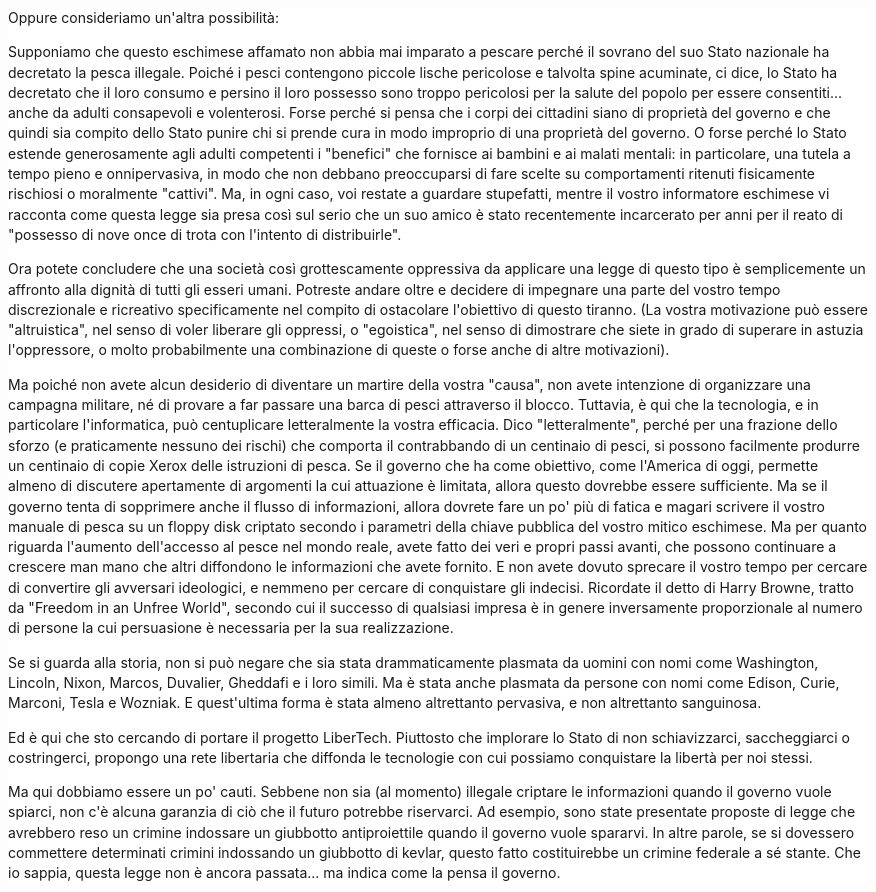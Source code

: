 Oppure consideriamo un'altra possibilità:

Supponiamo che questo eschimese affamato non abbia mai imparato a pescare perché il sovrano del suo Stato nazionale ha decretato la pesca illegale. Poiché i pesci contengono piccole lische pericolose e talvolta spine acuminate, ci dice, lo Stato ha decretato che il loro consumo e persino il loro possesso sono troppo pericolosi per la salute del popolo per essere consentiti... anche da adulti consapevoli e volenterosi. Forse perché si pensa che i corpi dei cittadini siano di proprietà del governo e che quindi sia compito dello Stato punire chi si prende cura in modo improprio di una proprietà del governo. O forse perché lo Stato estende generosamente agli adulti competenti i "benefici" che fornisce ai bambini e ai malati mentali: in particolare, una tutela a tempo pieno e onnipervasiva, in modo che non debbano preoccuparsi di fare scelte su comportamenti ritenuti fisicamente rischiosi o moralmente "cattivi". Ma, in ogni caso, voi restate a guardare stupefatti, mentre il vostro informatore eschimese vi racconta come questa legge sia presa così sul serio che un suo amico è stato recentemente incarcerato per anni per il reato di "possesso di nove once di trota con l'intento di distribuirle".

Ora potete concludere che una società così grottescamente oppressiva da applicare una legge di questo tipo è semplicemente un affronto alla dignità di tutti gli esseri umani. Potreste andare oltre e decidere di impegnare una parte del vostro tempo discrezionale e ricreativo specificamente nel compito di ostacolare l'obiettivo di questo tiranno. (La vostra motivazione può essere "altruistica", nel senso di voler liberare gli oppressi, o "egoistica", nel senso di dimostrare che siete in grado di superare in astuzia l'oppressore, o molto probabilmente una combinazione di queste o forse anche di altre motivazioni).

Ma poiché non avete alcun desiderio di diventare un martire della vostra "causa", non avete intenzione di organizzare una campagna militare, né di provare a far passare una barca di pesci attraverso il blocco. Tuttavia, è qui che la tecnologia, e in particolare l'informatica, può centuplicare letteralmente la vostra efficacia. Dico "letteralmente", perché per una frazione dello sforzo (e praticamente nessuno dei rischi) che comporta il contrabbando di un centinaio di pesci, si possono facilmente produrre un centinaio di copie Xerox delle istruzioni di pesca. Se il governo che ha come obiettivo, come l'America di oggi, permette almeno di discutere apertamente di argomenti la cui attuazione è limitata, allora questo dovrebbe essere sufficiente. Ma se il governo tenta di sopprimere anche il flusso di informazioni, allora dovrete fare un po' più di fatica e magari scrivere il vostro manuale di pesca su un floppy disk criptato secondo i parametri della chiave pubblica del vostro mitico eschimese. Ma per quanto riguarda l'aumento dell'accesso al pesce nel mondo reale, avete fatto dei veri e propri passi avanti, che possono continuare a crescere man mano che altri diffondono le informazioni che avete fornito. E non avete dovuto sprecare il vostro tempo per cercare di convertire gli avversari ideologici, e nemmeno per cercare di conquistare gli indecisi. Ricordate il detto di Harry Browne, tratto da "Freedom in an Unfree World", secondo cui il successo di qualsiasi impresa è in genere inversamente proporzionale al numero di persone la cui persuasione è necessaria per la sua realizzazione.

Se si guarda alla storia, non si può negare che sia stata drammaticamente plasmata da uomini con nomi come Washington, Lincoln, Nixon, Marcos, Duvalier, Gheddafi e i loro simili. Ma è stata anche plasmata da persone con nomi come Edison, Curie, Marconi, Tesla e Wozniak. E quest'ultima forma è stata almeno altrettanto pervasiva, e non altrettanto sanguinosa.

Ed è qui che sto cercando di portare il progetto LiberTech. Piuttosto che implorare lo Stato di non schiavizzarci, saccheggiarci o costringerci, propongo una rete libertaria che diffonda le tecnologie con cui possiamo conquistare la libertà per noi stessi.

Ma qui dobbiamo essere un po' cauti. Sebbene non sia (al momento) illegale criptare le informazioni quando il governo vuole spiarci, non c'è alcuna garanzia di ciò che il futuro potrebbe riservarci. Ad esempio, sono state presentate proposte di legge che avrebbero reso un crimine indossare un giubbotto antiproiettile quando il governo vuole spararvi. In altre parole, se si dovessero commettere determinati crimini indossando un giubbotto di kevlar, questo fatto costituirebbe un crimine federale a sé stante. Che io sappia, questa legge non è ancora passata... ma indica come la pensa il governo.
